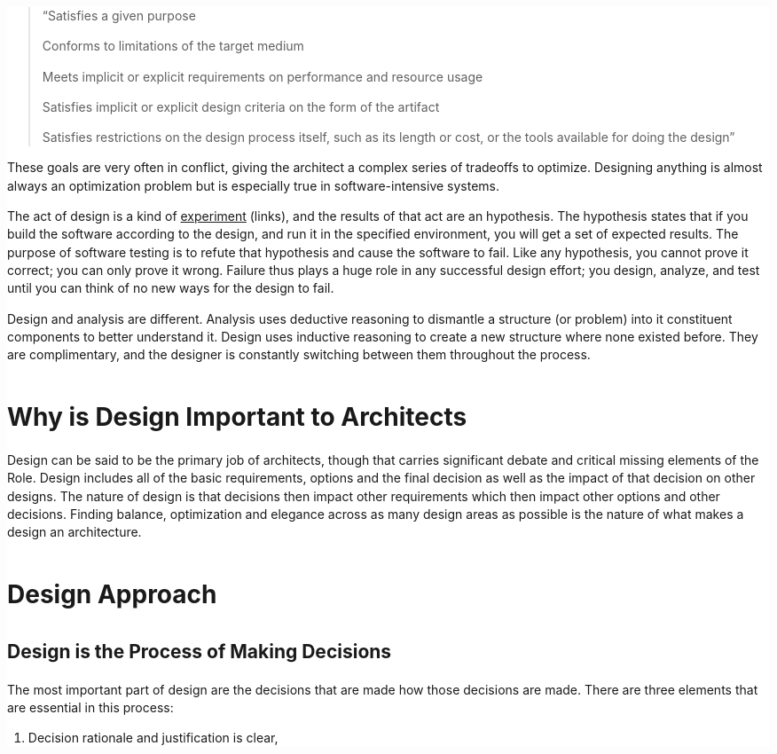 > “Satisfies a given purpose 
> 
> Conforms to limitations of the target medium 
> 
> Meets implicit or explicit requirements on performance and resource
> usage 
> 
> Satisfies implicit or explicit design criteria on the form of the
> artifact 
> 
> Satisfies restrictions on the design process itself, such as its length
> or cost, or the tools available for doing the design”

These goals are very often in conflict, giving the architect a complex series of tradeoffs to optimize. Designing anything is almost always an optimization problem but is especially true in software-intensive systems.

The act of design is a kind of <u>experiment</u> (links), and the results of that act
are an hypothesis. The hypothesis states that if you build the software
according to the design, and run it in the specified environment, you
will get a set of expected results. The purpose of software testing is
to refute that hypothesis and cause the software to fail. Like any
hypothesis, you cannot prove it correct; you can only prove it wrong.
Failure thus plays a huge role in any successful design effort; you
design, analyze, and test until you can think of no new ways for the
design to fail.

Design and analysis are different. Analysis uses deductive reasoning to
dismantle a structure (or problem) into it constituent components to
better understand it. Design uses inductive reasoning to create a new
structure where none existed before. They are complimentary, and the
designer is constantly switching between them throughout the process.

# Why is Design Important to Architects

Design can be said to be the primary job of architects, though that carries significant debate and critical missing elements of the Role. Design includes all of the basic requirements, options and the final decision as well as the impact of that decision on other designs. The nature of design is that decisions then impact other requirements which then impact other options and other decisions. Finding balance, optimization and elegance across as many design areas as possible is the nature of what makes a design an architecture.

# Design Approach

## Design is the Process of Making Decisions

The most important part of design are the decisions that are made how those decisions are made. There are three elements that are essential in this process:

1. Decision rationale and justification is clear,
